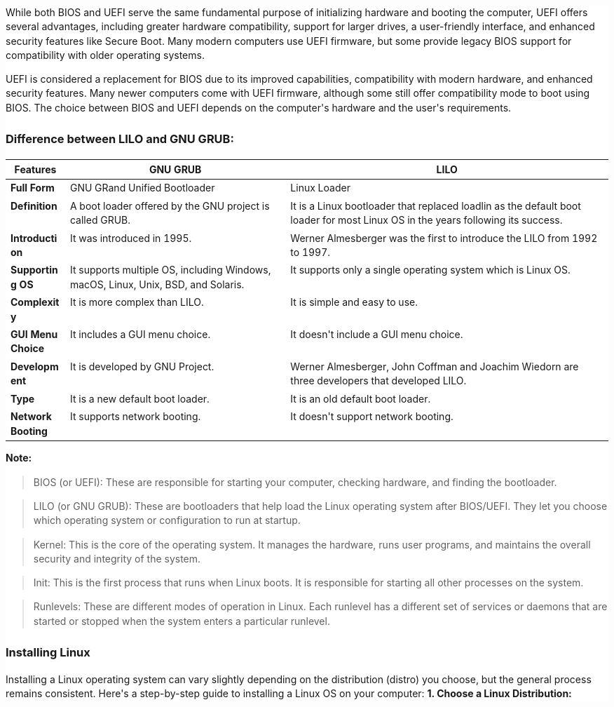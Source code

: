 While both BIOS and UEFI serve the same fundamental purpose of initializing hardware and booting the computer, UEFI offers several advantages, including greater hardware compatibility, support for larger drives, a user-friendly interface, and enhanced security features like Secure Boot. Many modern computers use UEFI firmware, but some provide legacy BIOS support for compatibility with older operating systems.

UEFI is considered a replacement for BIOS due to its improved capabilities, compatibility with modern hardware, and enhanced security features. Many newer computers come with UEFI firmware, although some still offer compatibility mode to boot using BIOS. The choice between BIOS and UEFI depends on the computer's hardware and the user's requirements.



### Difference between LILO and GNU GRUB:

|Features | GNU GRUB | LILO |
|---------|------|----------|
|**Full Form**| GNU GRand Unified Bootloader  | Linux Loader |
|**Definition**|	A boot loader offered by the GNU project is called GRUB.|	It is a Linux bootloader that replaced loadlin as the default boot loader for most Linux OS in the years following its success.|
|**Introduction**|	It was introduced in 1995.|	Werner Almesberger was the first to introduce the LILO from 1992 to 1997.|
|**Supporting OS**|	It supports multiple OS, including Windows, macOS, Linux, Unix, BSD, and Solaris.|	It supports only a single operating system which is Linux OS.|
|**Complexity**	|It is more complex than LILO.	|It is simple and easy to use.|
|**GUI Menu Choice**|	It includes a GUI menu choice.|	It doesn't include a GUI menu choice.|
|**Development**|	It is developed by GNU Project.|	Werner Almesberger, John Coffman and Joachim Wiedorn are three developers that developed LILO.|
|**Type**	|It is a new default boot loader.	|It is an old default boot loader.|
|**Network Booting**|	It supports network booting.|	It doesn't support network booting.|


**Note:**
> BIOS (or UEFI): These are responsible for starting your computer, checking hardware, and finding the bootloader.

> LILO (or GNU GRUB): These are bootloaders that help load the Linux operating system after BIOS/UEFI. They let you choose which operating system or configuration to run at startup.

> Kernel: This is the core of the operating system. It manages the hardware, runs user programs, and maintains the overall security and integrity of the system.

> Init: This is the first process that runs when Linux boots. It is responsible for starting all other processes on the system.

> Runlevels: These are different modes of operation in Linux. Each runlevel has a different set of services or daemons that are started or stopped when the system enters a particular runlevel.




### Installing Linux
Installing a Linux operating system can vary slightly depending on the distribution (distro) you choose, but the general process remains consistent.
 Here's a step-by-step guide to installing a Linux OS on your computer:
**1. Choose a Linux Distribution:**
